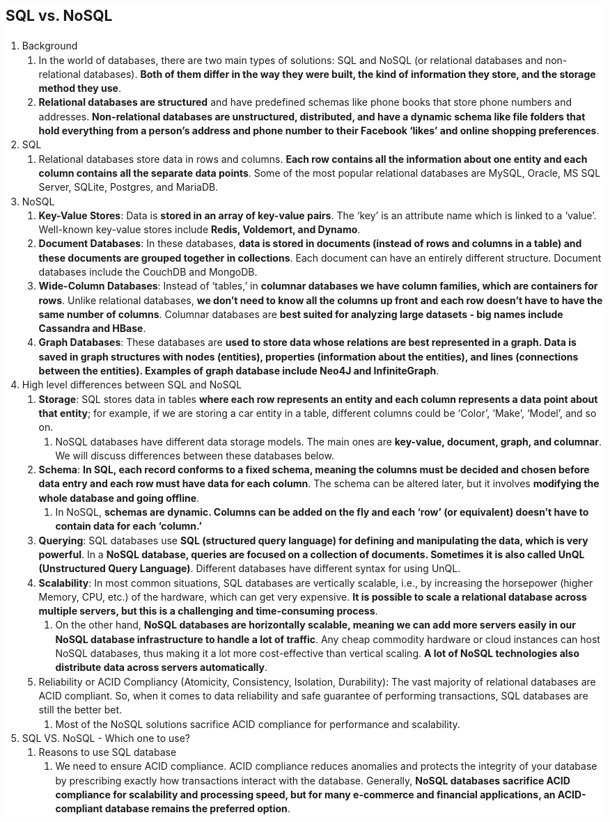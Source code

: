 ## SQL vs. NoSQL

1. Background
   1. In the world of databases, there are two main types of solutions: SQL and NoSQL (or relational databases and non-relational databases). **Both of them differ in the way they were built, the kind of information they store, and the storage method they use**.
   2. **Relational databases are structured** and have predefined schemas like phone books that store phone numbers and addresses. **Non-relational databases are unstructured, distributed, and have a dynamic schema like file folders that hold everything from a person’s address and phone number to their Facebook ‘likes’ and online shopping preferences**.
2. SQL
   1. Relational databases store data in rows and columns. **Each row contains all the information about one entity and each column contains all the separate data points**. Some of the most popular relational databases are MySQL, Oracle, MS SQL Server, SQLite, Postgres, and MariaDB.
3. NoSQL
   1. **Key-Value Stores**: Data is **stored in an array of key-value pairs**. The ‘key’ is an attribute name which is linked to a ‘value’. Well-known key-value stores include **Redis, Voldemort, and Dynamo**.
   2. **Document Databases**: In these databases, **data is stored in documents (instead of rows and columns in a table) and these documents are grouped together in collections**. Each document can have an entirely different structure. Document databases include the CouchDB and MongoDB.
   3. **Wide-Column Databases**: Instead of ‘tables,’ in **columnar databases we have column families, which are containers for rows**. Unlike relational databases, **we don’t need to know all the columns up front and each row doesn’t have to have the same number of columns**. Columnar databases are **best suited for analyzing large datasets - big names include Cassandra and HBase**.
   4. **Graph Databases**: These databases are **used to store data whose relations are best represented in a graph. Data is saved in graph structures with nodes (entities), properties (information about the entities), and lines (connections between the entities). Examples of graph database include Neo4J and InfiniteGraph**.
4. High level differences between SQL and NoSQL
   1. **Storage**: SQL stores data in tables **where each row represents an entity and each column represents a data point about that entity**; for example, if we are storing a car entity in a table, different columns could be ‘Color’, ‘Make’, ‘Model’, and so on.
      1. NoSQL databases have different data storage models. The main ones are **key-value, document, graph, and columnar**. We will discuss differences between these databases below.
   2. **Schema**: **In SQL, each record conforms to a fixed schema, meaning the columns must be decided and chosen before data entry and each row must have data for each column**. The schema can be altered later, but it involves **modifying the whole database and going offline**.
      1. In NoSQL, **schemas are dynamic. Columns can be added on the fly and each ‘row’ (or equivalent) doesn’t have to contain data for each ‘column.’**
   3. **Querying**: SQL databases use **SQL (structured query language) for defining and manipulating the data, which is very powerful**. In a **NoSQL database, queries are focused on a collection of documents. Sometimes it is also called UnQL (Unstructured Query Language)**. Different databases have different syntax for using UnQL.
   4. **Scalability**: In most common situations, SQL databases are vertically scalable, i.e., by increasing the horsepower (higher Memory, CPU, etc.) of the hardware, which can get very expensive. **It is possible to scale a relational database across multiple servers, but this is a challenging and time-consuming process**.
      1. On the other hand, **NoSQL databases are horizontally scalable, meaning we can add more servers easily in our NoSQL database infrastructure to handle a lot of traffic**. Any cheap commodity hardware or cloud instances can host NoSQL databases, thus making it a lot more cost-effective than vertical scaling. **A lot of NoSQL technologies also distribute data across servers automatically**.
   5. Reliability or ACID Compliancy (Atomicity, Consistency, Isolation, Durability): The vast majority of relational databases are ACID compliant. So, when it comes to data reliability and safe guarantee of performing transactions, SQL databases are still the better bet.
      1. Most of the NoSQL solutions sacrifice ACID compliance for performance and scalability.
5. SQL VS. NoSQL - Which one to use?
   1. Reasons to use SQL database
      1. We need to ensure ACID compliance. ACID compliance reduces anomalies and protects the integrity of your database by prescribing exactly how transactions interact with the database. Generally, **NoSQL databases sacrifice ACID compliance for scalability and processing speed, but for many e-commerce and financial applications, an ACID-compliant database remains the preferred option**.